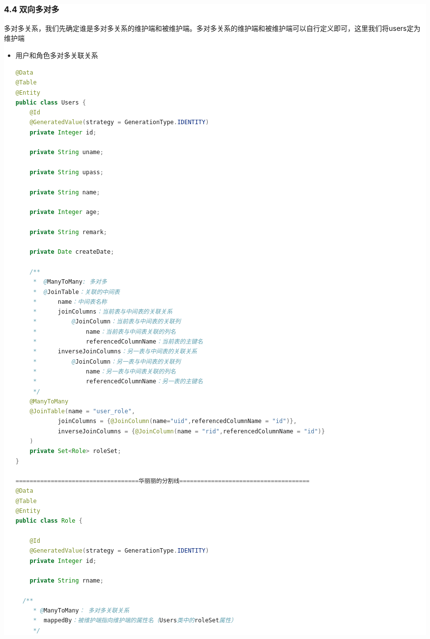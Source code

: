 ### 4.4 双向多对多

多对多关系，我们先确定谁是多对多关系的维护端和被维护端。多对多关系的维护端和被维护端可以自行定义即可，这里我们将users定为维护端

- 用户和角色多对多关联关系

  ~~~java
  @Data
  @Table
  @Entity
  public class Users {
      @Id
      @GeneratedValue(strategy = GenerationType.IDENTITY)
      private Integer id;
  
      private String uname;
  
      private String upass;
  
      private String name;
  
      private Integer age;
  
      private String remark;
  
      private Date createDate;
  
      /**
       *  @ManyToMany: 多对多
       *  @JoinTable：关联的中间表
       *      name：中间表名称
       *      joinColumns：当前表与中间表的关联关系
       *          @JoinColumn：当前表与中间表的关联列
       *              name：当前表与中间表关联的列名
       *              referencedColumnName：当前表的主键名
       *      inverseJoinColumns：另一表与中间表的关联关系
       *          @JoinColumn：另一表与中间表的关联列
       *              name：另一表与中间表关联的列名
       *              referencedColumnName：另一表的主键名
       */
      @ManyToMany
      @JoinTable(name = "user_role",
              joinColumns = {@JoinColumn(name="uid",referencedColumnName = "id")},
              inverseJoinColumns = {@JoinColumn(name = "rid",referencedColumnName = "id")}
      )
      private Set<Role> roleSet;
  }
  
  ===================================华丽丽的分割线=====================================
  @Data
  @Table
  @Entity
  public class Role {
  
      @Id
      @GeneratedValue(strategy = GenerationType.IDENTITY)
      private Integer id;
  
      private String rname;
      
  	/**
       * @ManyToMany： 多对多关联关系
       *  mappedBy：被维护端指向维护端的属性名（Users类中的roleSet属性）
       */
  ~~~